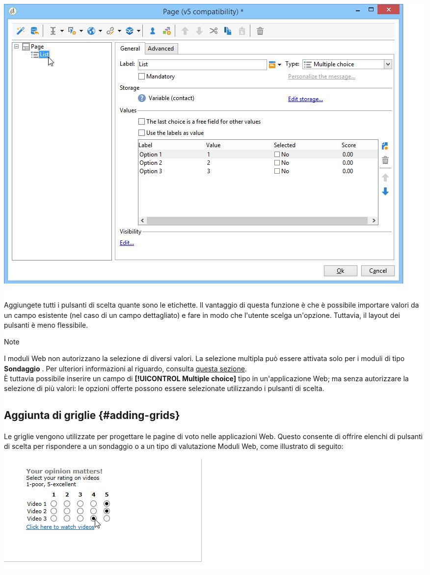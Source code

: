 ![](assets/s_ncs_admin_survey_radio_button_sample2.png)

Aggiungete tutti i pulsanti di scelta quante sono le etichette. Il vantaggio di questa funzione è che è possibile importare valori da un campo esistente (nel caso di un campo dettagliato) e fare in modo che l&#39;utente scelga un&#39;opzione. Tuttavia, il layout dei pulsanti è meno flessibile.

>[!NOTE]
>
>I moduli Web non autorizzano la selezione di diversi valori. La selezione multipla può essere attivata solo per i moduli di tipo **Sondaggio** . Per ulteriori informazioni al riguardo, consulta [questa sezione](../../web/using/about-surveys.md).\
>È tuttavia possibile inserire un campo di **[!UICONTROL Multiple choice]** tipo in un&#39;applicazione Web; ma senza autorizzare la selezione di più valori: le opzioni offerte possono essere selezionate utilizzando i pulsanti di scelta.

## Aggiunta di griglie {#adding-grids}

Le griglie vengono utilizzate per progettare le pagine di voto nelle applicazioni Web. Questo consente di offrire elenchi di pulsanti di scelta per rispondere a un sondaggio o a un tipo di valutazione Moduli Web, come illustrato di seguito:

![](assets/s_ncs_admin_survey_vote_param.png)
